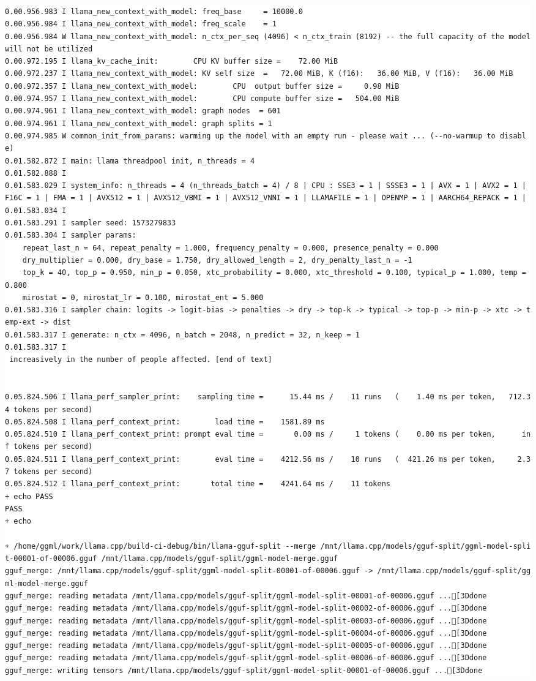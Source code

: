 ```
0.00.956.983 I llama_new_context_with_model: freq_base     = 10000.0
0.00.956.984 I llama_new_context_with_model: freq_scale    = 1
0.00.956.984 W llama_new_context_with_model: n_ctx_per_seq (4096) < n_ctx_train (8192) -- the full capacity of the model will not be utilized
0.00.972.195 I llama_kv_cache_init:        CPU KV buffer size =    72.00 MiB
0.00.972.237 I llama_new_context_with_model: KV self size  =   72.00 MiB, K (f16):   36.00 MiB, V (f16):   36.00 MiB
0.00.972.357 I llama_new_context_with_model:        CPU  output buffer size =     0.98 MiB
0.00.974.957 I llama_new_context_with_model:        CPU compute buffer size =   504.00 MiB
0.00.974.961 I llama_new_context_with_model: graph nodes  = 601
0.00.974.961 I llama_new_context_with_model: graph splits = 1
0.00.974.985 W common_init_from_params: warming up the model with an empty run - please wait ... (--no-warmup to disable)
0.01.582.872 I main: llama threadpool init, n_threads = 4
0.01.582.888 I 
0.01.583.029 I system_info: n_threads = 4 (n_threads_batch = 4) / 8 | CPU : SSE3 = 1 | SSSE3 = 1 | AVX = 1 | AVX2 = 1 | F16C = 1 | FMA = 1 | AVX512 = 1 | AVX512_VBMI = 1 | AVX512_VNNI = 1 | LLAMAFILE = 1 | OPENMP = 1 | AARCH64_REPACK = 1 | 
0.01.583.034 I 
0.01.583.291 I sampler seed: 1573279833
0.01.583.304 I sampler params: 
	repeat_last_n = 64, repeat_penalty = 1.000, frequency_penalty = 0.000, presence_penalty = 0.000
	dry_multiplier = 0.000, dry_base = 1.750, dry_allowed_length = 2, dry_penalty_last_n = -1
	top_k = 40, top_p = 0.950, min_p = 0.050, xtc_probability = 0.000, xtc_threshold = 0.100, typical_p = 1.000, temp = 0.800
	mirostat = 0, mirostat_lr = 0.100, mirostat_ent = 5.000
0.01.583.316 I sampler chain: logits -> logit-bias -> penalties -> dry -> top-k -> typical -> top-p -> min-p -> xtc -> temp-ext -> dist 
0.01.583.317 I generate: n_ctx = 4096, n_batch = 2048, n_predict = 32, n_keep = 1
0.01.583.317 I 
 increasively in the number of people affected. [end of text]


0.05.824.506 I llama_perf_sampler_print:    sampling time =      15.44 ms /    11 runs   (    1.40 ms per token,   712.34 tokens per second)
0.05.824.508 I llama_perf_context_print:        load time =    1581.89 ms
0.05.824.510 I llama_perf_context_print: prompt eval time =       0.00 ms /     1 tokens (    0.00 ms per token,      inf tokens per second)
0.05.824.511 I llama_perf_context_print:        eval time =    4212.56 ms /    10 runs   (  421.26 ms per token,     2.37 tokens per second)
0.05.824.512 I llama_perf_context_print:       total time =    4241.64 ms /    11 tokens
+ echo PASS
PASS
+ echo

+ /home/ggml/work/llama.cpp/build-ci-debug/bin/llama-gguf-split --merge /mnt/llama.cpp/models/gguf-split/ggml-model-split-00001-of-00006.gguf /mnt/llama.cpp/models/gguf-split/ggml-model-merge.gguf
gguf_merge: /mnt/llama.cpp/models/gguf-split/ggml-model-split-00001-of-00006.gguf -> /mnt/llama.cpp/models/gguf-split/ggml-model-merge.gguf
gguf_merge: reading metadata /mnt/llama.cpp/models/gguf-split/ggml-model-split-00001-of-00006.gguf ...[3Ddone
gguf_merge: reading metadata /mnt/llama.cpp/models/gguf-split/ggml-model-split-00002-of-00006.gguf ...[3Ddone
gguf_merge: reading metadata /mnt/llama.cpp/models/gguf-split/ggml-model-split-00003-of-00006.gguf ...[3Ddone
gguf_merge: reading metadata /mnt/llama.cpp/models/gguf-split/ggml-model-split-00004-of-00006.gguf ...[3Ddone
gguf_merge: reading metadata /mnt/llama.cpp/models/gguf-split/ggml-model-split-00005-of-00006.gguf ...[3Ddone
gguf_merge: reading metadata /mnt/llama.cpp/models/gguf-split/ggml-model-split-00006-of-00006.gguf ...[3Ddone
gguf_merge: writing tensors /mnt/llama.cpp/models/gguf-split/ggml-model-split-00001-of-00006.gguf ...[3Ddone
```